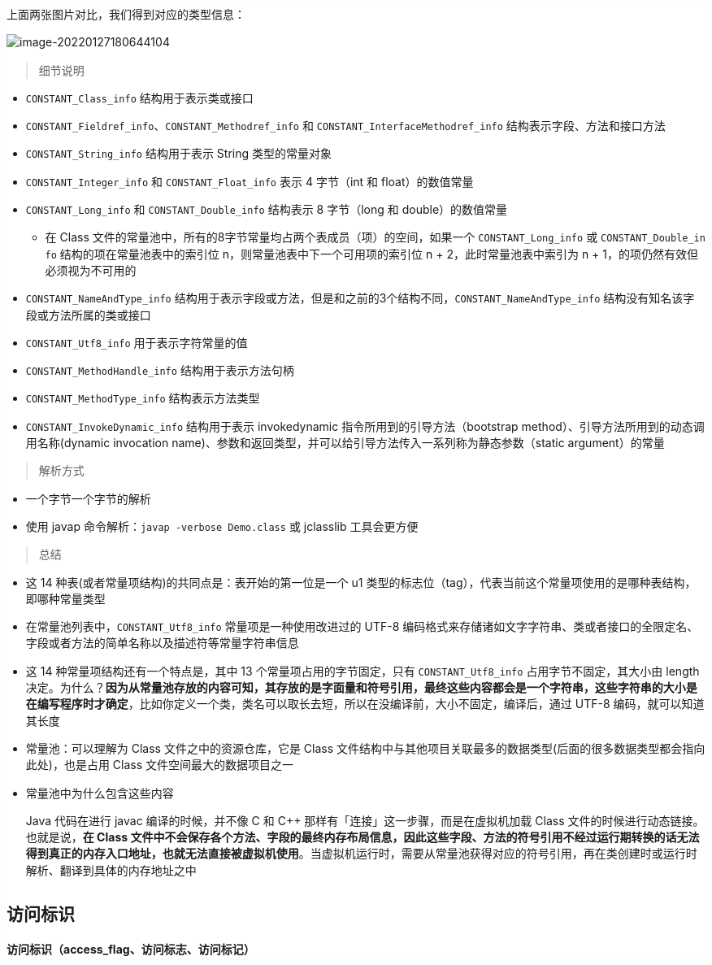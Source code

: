 上面两张图片对比，我们得到对应的类型信息：

![image-20220127180644104](https://cdn.jsdelivr.net/gh/Kele-Bingtang/static/img/Java/20220127180645.png)

> 细节说明

- `CONSTANT_Class_info` 结构用于表示类或接口

- `CONSTANT_Fieldref_info`、`CONSTANT_Methodref_info` 和 `CONSTANT_InterfaceMethodref_info` 结构表示字段、方法和接口方法

- `CONSTANT_String_info` 结构用于表示 String 类型的常量对象

- `CONSTANT_Integer_info` 和 `CONSTANT_Float_info` 表示 4 字节（int 和 float）的数值常量

- `CONSTANT_Long_info` 和 `CONSTANT_Double_info` 结构表示 8 字节（long 和 double）的数值常量
    - 在 Class 文件的常量池中，所有的8字节常量均占两个表成员（项）的空间，如果一个 `CONSTANT_Long_info` 或 `CONSTANT_Double_info` 结构的项在常量池表中的索引位 n，则常量池表中下一个可用项的索引位 n + 2，此时常量池表中索引为 n + 1，的项仍然有效但必须视为不可用的

- `CONSTANT_NameAndType_info` 结构用于表示字段或方法，但是和之前的3个结构不同，`CONSTANT_NameAndType_info` 结构没有知名该字段或方法所属的类或接口

- `CONSTANT_Utf8_info` 用于表示字符常量的值

- `CONSTANT_MethodHandle_info` 结构用于表示方法句柄

- `CONSTANT_MethodType_info` 结构表示方法类型

- `CONSTANT_InvokeDynamic_info` 结构用于表示 invokedynamic 指令所用到的引导方法（bootstrap method）、引导方法所用到的动态调用名称(dynamic invocation name)、参数和返回类型，并可以给引导方法传入一系列称为静态参数（static argument）的常量


> 解析方式

- 一个字节一个字节的解析

- 使用 javap 命令解析：`javap -verbose Demo.class` 或 jclasslib 工具会更方便

> 总结

- 这 14 种表(或者常量项结构)的共同点是：表开始的第一位是一个 u1 类型的标志位（tag），代表当前这个常量项使用的是哪种表结构，即哪种常量类型

- 在常量池列表中，`CONSTANT_Utf8_info` 常量项是一种使用改进过的 UTF-8 编码格式来存储诸如文字字符串、类或者接口的全限定名、字段或者方法的简单名称以及描述符等常量字符串信息

- 这 14 种常量项结构还有一个特点是，其中 13 个常量项占用的字节固定，只有 `CONSTANT_Utf8_info` 占用字节不固定，其大小由 length 决定。为什么？**因为从常量池存放的内容可知，其存放的是字面量和符号引用，最终这些内容都会是一个字符串，这些字符串的大小是在编写程序时才确定**，比如你定义一个类，类名可以取长去短，所以在没编译前，大小不固定，编译后，通过 UTF-8 编码，就可以知道其长度

- 常量池：可以理解为 Class 文件之中的资源仓库，它是 Class 文件结构中与其他项目关联最多的数据类型(后面的很多数据类型都会指向此处)，也是占用 Class 文件空间最大的数据项目之一

- 常量池中为什么包含这些内容

    Java 代码在进行 javac 编译的时候，并不像 C 和 C++ 那样有「连接」这一步骤，而是在虚拟机加载 Class 文件的时候进行动态链接。也就是说，**在 Class 文件中不会保存各个方法、字段的最终内存布局信息，因此这些字段、方法的符号引用不经过运行期转换的话无法得到真正的内存入口地址，也就无法直接被虚拟机使用**。当虚拟机运行时，需要从常量池获得对应的符号引用，再在类创建时或运行时解析、翻译到具体的内存地址之中

## 访问标识

**访问标识（access_flag、访问标志、访问标记）**
